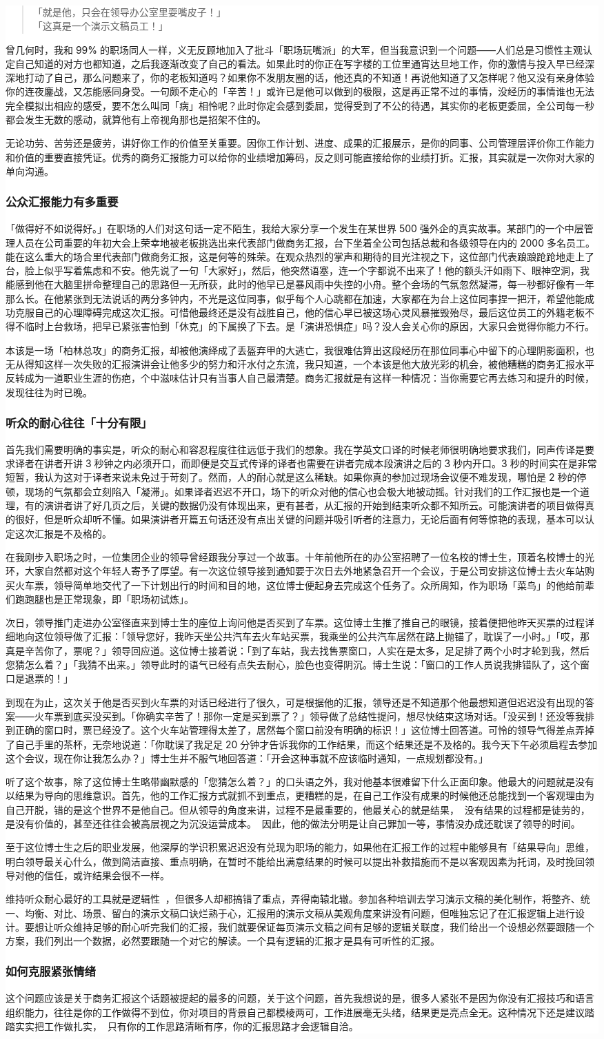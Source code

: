 > 「就是他，只会在领导办公室里耍嘴皮子！」    
> 「这真是一个演示文稿员工！」    

曾几何时，我和 99\% 的职场同人一样，义无反顾地加入了批斗「职场玩嘴派」的大军，但当我意识到一个问题——人们总是习惯性主观认定自己知道的对方也都知道，之后我逐渐改变了自己的看法。如果此时的你正在写字楼的工位里通宵达旦地工作，你的激情与投入早已经深深地打动了自己，那么问题来了，你的老板知道吗？如果你不发朋友圈的话，他还真的不知道！再说他知道了又怎样呢？他又没有亲身体验你的连夜鏖战，又怎能感同身受。一句颇不走心的「辛苦！」或许已是他可以做到的极限，这是再正常不过的事情，没经历的事情谁也无法完全模拟出相应的感受，要不怎么叫同「病」相怜呢？此时你定会感到委屈，觉得受到了不公的待遇，其实你的老板更委屈，全公司每一秒都会发生无数的感动，就算他有上帝视角那也是招架不住的。 

无论功劳、苦劳还是疲劳，讲好你工作的价值至关重要。因你工作计划、进度、成果的汇报展示，是你的同事、公司管理层评价你工作能力和价值的重要直接凭证。优秀的商务汇报能力可以给你的业绩增加筹码，反之则可能直接给你的业绩打折。汇报，其实就是一次你对大家的单向沟通。 

### 公众汇报能力有多重要 

「做得好不如说得好。」在职场的人们对这句话一定不陌生，我给大家分享一个发生在某世界 500 强外企的真实故事。某部门的一个中层管理人员在公司重要的年初大会上荣幸地被老板挑选出来代表部门做商务汇报，台下坐着全公司包括总裁和各级领导在内的 2000 多名员工。能在这么重大的场合里代表部门做商务汇报，这是何等的殊荣。在观众热烈的掌声和期待的目光注视之下，这位部门代表踉踉跄跄地走上了台，脸上似乎写着焦虑和不安。他先说了一句「大家好」，然后，他突然语塞，连一个字都说不出来了！他的额头汗如雨下、眼神空洞，我能感到他在大脑里拼命整理自己的思路但一无所获，此时的他早已是暴风雨中失控的小舟。整个会场的气氛忽然凝滞，每一秒都好像有一年那么长。在他紧张到无法说话的两分多钟内，不光是这位同事，似乎每个人心跳都在加速，大家都在为台上这位同事捏一把汗，希望他能成功克服自己的心理障碍完成这次汇报。可惜他最终还是没有战胜自己，他的信心早已被这场心灵风暴摧毁殆尽，最后这位员工的外籍老板不得不临时上台救场，把早已紧张害怕到「休克」的下属换了下去。是「演讲恐惧症」吗？没人会关心你的原因，大家只会觉得你能力不行。 

本该是一场「柏林总攻」的商务汇报，却被他演绎成了丢盔弃甲的大逃亡，我很难估算出这段经历在那位同事心中留下的心理阴影面积，也无从得知这样一次失败的汇报演讲会让他多少的努力和汗水付之东流，我只知道，一个本该是他大放光彩的机会，被他糟糕的商务汇报水平反转成为一道职业生涯的伤疤，个中滋味估计只有当事人自己最清楚。商务汇报就是有这样一种情况：当你需要它再去练习和提升的时候，发现往往为时已晚。 

### 听众的耐心往往「十分有限」 

首先我们需要明确的事实是，听众的耐心和容忍程度往往远低于我们的想象。我在学英文口译的时候老师很明确地要求我们，同声传译是要求译者在讲者开讲 3 秒钟之内必须开口，而即便是交互式传译的译者也需要在讲者完成本段演讲之后的 3 秒内开口。3 秒的时间实在是非常短暂，我认为这对于译者来说未免过于苛刻了。然而，人的耐心就是这么稀缺。如果你真的参加过现场会议便不难发现，哪怕是 2 秒的停顿，现场的气氛都会立刻陷入「凝滞」。如果译者迟迟不开口，场下的听众对他的信心也会极大地被动摇。针对我们的工作汇报也是一个道理，有的演讲者讲了好几页之后，关键的数据仍没有体现出来，更有甚者，从汇报的开始到结束听众都不知所云。可能演讲者的项目做得真的很好，但是听众却听不懂。如果演讲者开篇五句话还没有点出关键的问题并吸引听者的注意力，无论后面有何等惊艳的表现，基本可以认定这次汇报是不及格的。 

在我刚步入职场之时，一位集团企业的领导曾经跟我分享过一个故事。十年前他所在的办公室招聘了一位名校的博士生，顶着名校博士的光环，大家自然都对这个年轻人寄予了厚望。有一次这位领导接到通知要于次日去外地紧急召开一个会议，于是公司安排这位博士去火车站购买火车票，领导简单地交代了一下计划出行的时间和目的地，这位博士便起身去完成这个任务了。众所周知，作为职场「菜鸟」的他给前辈们跑跑腿也是正常现象，即「职场初试炼」。 

次日，领导推门走进办公室径直来到博士生的座位上询问他是否买到了车票。这位博士生推了推自己的眼镜，接着便把他昨天买票的过程详细地向这位领导做了汇报：「领导您好，我昨天坐公共汽车去火车站买票，我乘坐的公共汽车居然在路上抛锚了，耽误了一小时。」「哎，那真是辛苦你了，票呢？」领导回应道。这位博士接着说：「到了车站，我去找售票窗口，人实在是太多，足足排了两个小时才轮到我，然后您猜怎么着？」「我猜不出来。」领导此时的语气已经有点失去耐心，脸色也变得阴沉。博士生说：「窗口的工作人员说我排错队了，这个窗口是退票的！」 

到现在为止，这次关于他是否买到火车票的对话已经进行了很久，可是根据他的汇报，领导还是不知道那个他最想知道但迟迟没有出现的答案——火车票到底买没买到。「你确实辛苦了！那你一定是买到票了？」领导做了总结性提问，想尽快结束这场对话。「没买到！还没等我排到正确的窗口时，票已经没了。这个火车站管理得太差了，居然每个窗口前没有明确的标识！」这位博士回答道。可怜的领导气得差点弄掉了自己手里的茶杯，无奈地说道：「你耽误了我足足 20 分钟才告诉我你的工作结果，而这个结果还是不及格的。我今天下午必须启程去参加这个会议，现在你让我怎么办？」博士生并不服气地回答道：「开会这种事就不应该临时通知，一点规划都没有。」 

听了这个故事，除了这位博士生略带幽默感的「您猜怎么着？」的口头语之外，我对他基本很难留下什么正面印象。他最大的问题就是没有以结果为导向的思维意识。首先，他的工作汇报方式就抓不到重点，更糟糕的是，在自己工作没有成果的时候他还总能找到一个客观理由为自己开脱，错的是这个世界不是他自己。但从领导的角度来讲，过程不是最重要的，他最关心的就是结果，  没有结果的过程都是徒劳的，是没有价值的，甚至还往往会被高层视之为沉没运营成本。  因此，他的做法分明是让自己罪加一等，事情没办成还耽误了领导的时间。 

至于这位博士生之后的职业发展，他深厚的学识积累迟迟没有兑现为职场的能力，如果他在汇报工作的过程中能够具有「结果导向」思维，明白领导最关心什么，做到简洁直接、重点明确，在暂时不能给出满意结果的时候可以提出补救措施而不是以客观因素为托词，及时挽回领导对他的信任，或许结果会很不一样。 

维持听众耐心最好的工具就是逻辑性  ，但很多人却都搞错了重点，弄得南辕北辙。参加各种培训去学习演示文稿的美化制作，将整齐、统一、均衡、对比、场景、留白的演示文稿口诀烂熟于心，汇报用的演示文稿从美观角度来讲没有问题，但唯独忘记了在汇报逻辑上进行设计。要想让听众维持足够的耐心听完我们的汇报，我们就要保证每页演示文稿之间有足够的逻辑关联度，我们给出一个设想必然要跟随一个方案，我们列出一个数据，必然要跟随一个对它的解读。一个具有逻辑的汇报才是具有可听性的汇报。 

### 如何克服紧张情绪 

这个问题应该是关于商务汇报这个话题被提起的最多的问题，关于这个问题，首先我想说的是，很多人紧张不是因为你没有汇报技巧和语言组织能力，往往是你的工作做得不到位，你对项目的背景自己都模棱两可，工作进展毫无头绪，结果更是亮点全无。这种情况下还是建议踏踏实实把工作做扎实，  只有你的工作思路清晰有序，你的汇报思路才会逻辑自洽。  
